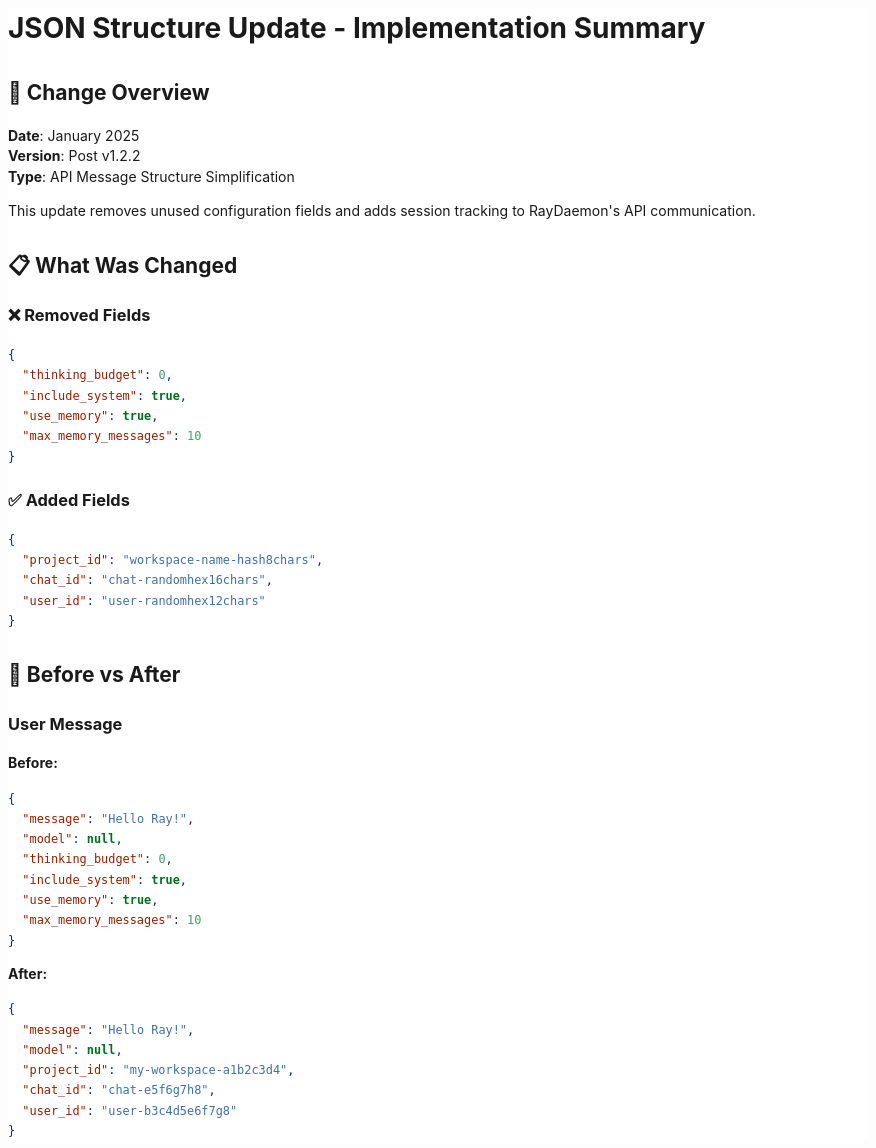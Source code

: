 # JSON Structure Update - Implementation Summary

## 🎯 Change Overview

**Date**: January 2025  
**Version**: Post v1.2.2  
**Type**: API Message Structure Simplification

This update removes unused configuration fields and adds session tracking to RayDaemon's API communication.

## 📋 What Was Changed

### ❌ Removed Fields
```json
{
  "thinking_budget": 0,
  "include_system": true,
  "use_memory": true,
  "max_memory_messages": 10
}
```

### ✅ Added Fields
```json
{
  "project_id": "workspace-name-hash8chars",
  "chat_id": "chat-randomhex16chars",
  "user_id": "user-randomhex12chars"
}
```

## 🔄 Before vs After

### User Message
**Before:**
```json
{
  "message": "Hello Ray!",
  "model": null,
  "thinking_budget": 0,
  "include_system": true,
  "use_memory": true,
  "max_memory_messages": 10
}
```

**After:**
```json
{
  "message": "Hello Ray!",
  "model": null,
  "project_id": "my-workspace-a1b2c3d4",
  "chat_id": "chat-e5f6g7h8",
  "user_id": "user-b3c4d5e6f7g8"
}
```
